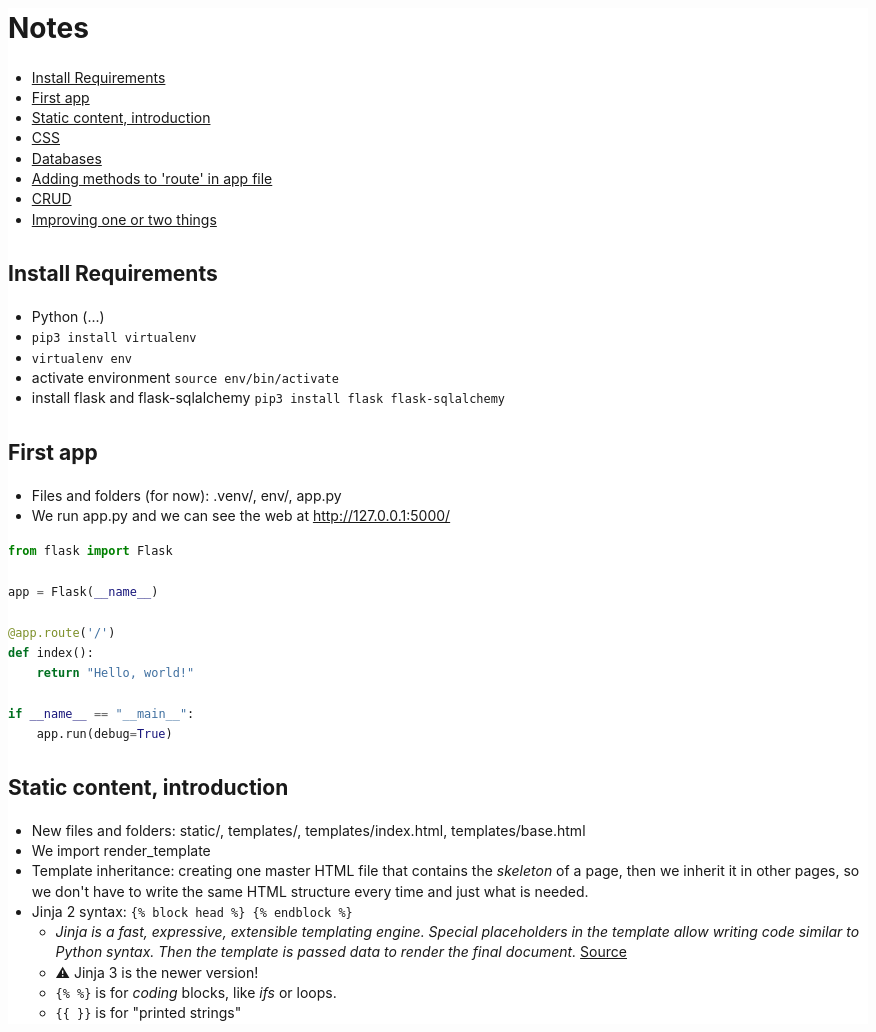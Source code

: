 # Notes

-   [Install Requirements](#install-requirements)
-   [First app](#first-app)
-   [Static content, introduction](#static-content-introduction)
-   [CSS](#css)
-   [Databases](#databases)
-   [Adding methods to 'route' in app file](#adding-methods-to-route-in-app-file)
-   [CRUD](#crud)
-   [Improving one or two things](#improving-one-or-two-things)

## Install Requirements

-   Python (...)
-   `pip3 install virtualenv`
-   `virtualenv env`
-   activate environment `source env/bin/activate`
-   install flask and flask-sqlalchemy `pip3 install flask flask-sqlalchemy`

## First app

-   Files and folders (for now): .venv/, env/, app.py
-   We run app.py and we can see the web at http://127.0.0.1:5000/

```py
from flask import Flask

app = Flask(__name__)

@app.route('/')
def index():
    return "Hello, world!"

if __name__ == "__main__":
    app.run(debug=True)
```

## Static content, introduction

-   New files and folders: static/, templates/, templates/index.html, templates/base.html
-   We import render_template
-   Template inheritance: creating one master HTML file that contains the _skeleton_ of a page, then we inherit it in other pages, so we don't have to write the same HTML structure every time and just what is needed.
-   Jinja 2 syntax: `{% block head %} {% endblock %}`
    -   _Jinja is a fast, expressive, extensible templating engine. Special placeholders in the template allow writing code similar to Python syntax. Then the template is passed data to render the final document._ [Source](https://jinja.palletsprojects.com/en/3.0.x/)
    -   ⚠️ Jinja 3 is the newer version!
    -   `{% %}` is for _coding_ blocks, like _ifs_ or loops.
    -   `{{ }}` is for "printed strings"
